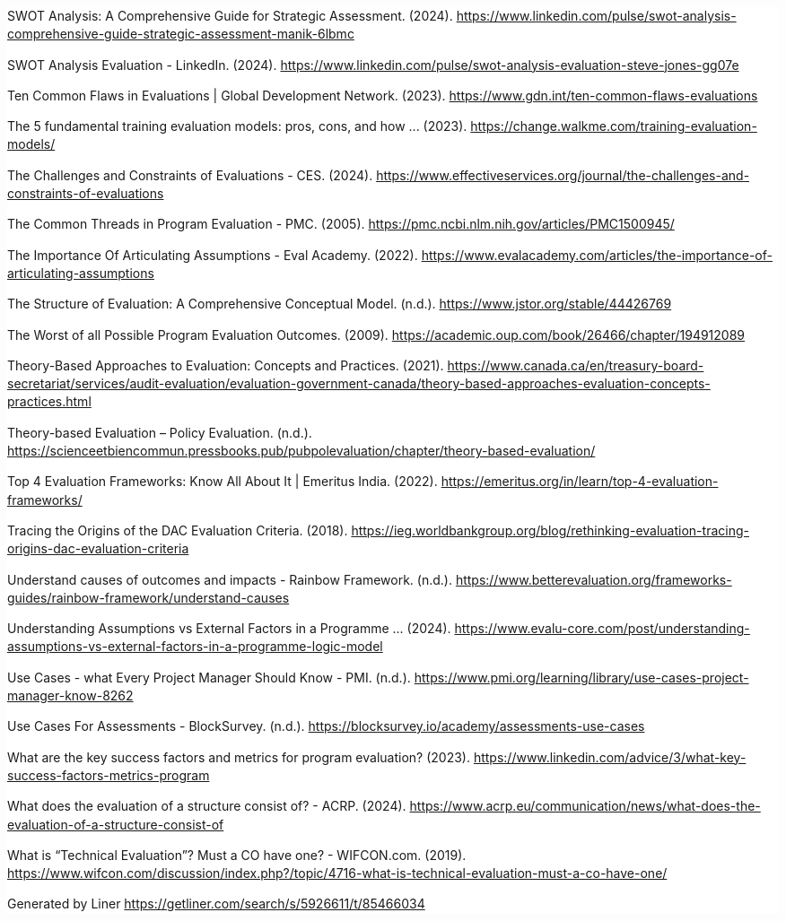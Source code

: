 SWOT Analysis: A Comprehensive Guide for Strategic Assessment. (2024). https://www.linkedin.com/pulse/swot-analysis-comprehensive-guide-strategic-assessment-manik-6lbmc

SWOT Analysis Evaluation - LinkedIn. (2024). https://www.linkedin.com/pulse/swot-analysis-evaluation-steve-jones-gg07e

Ten Common Flaws in Evaluations | Global Development Network. (2023). https://www.gdn.int/ten-common-flaws-evaluations

The 5 fundamental training evaluation models: pros, cons, and how ... (2023). https://change.walkme.com/training-evaluation-models/

The Challenges and Constraints of Evaluations - CES. (2024). https://www.effectiveservices.org/journal/the-challenges-and-constraints-of-evaluations

The Common Threads in Program Evaluation - PMC. (2005). https://pmc.ncbi.nlm.nih.gov/articles/PMC1500945/

The Importance Of Articulating Assumptions - Eval Academy. (2022). https://www.evalacademy.com/articles/the-importance-of-articulating-assumptions

The Structure of Evaluation: A Comprehensive Conceptual Model. (n.d.). https://www.jstor.org/stable/44426769

The Worst of all Possible Program Evaluation Outcomes. (2009). https://academic.oup.com/book/26466/chapter/194912089

Theory-Based Approaches to Evaluation: Concepts and Practices. (2021). https://www.canada.ca/en/treasury-board-secretariat/services/audit-evaluation/evaluation-government-canada/theory-based-approaches-evaluation-concepts-practices.html

Theory-based Evaluation – Policy Evaluation. (n.d.). https://scienceetbiencommun.pressbooks.pub/pubpolevaluation/chapter/theory-based-evaluation/

Top 4 Evaluation Frameworks: Know All About It | Emeritus India. (2022). https://emeritus.org/in/learn/top-4-evaluation-frameworks/

Tracing the Origins of the DAC Evaluation Criteria. (2018). https://ieg.worldbankgroup.org/blog/rethinking-evaluation-tracing-origins-dac-evaluation-criteria

Understand causes of outcomes and impacts - Rainbow Framework. (n.d.). https://www.betterevaluation.org/frameworks-guides/rainbow-framework/understand-causes

Understanding Assumptions vs External Factors in a Programme ... (2024). https://www.evalu-core.com/post/understanding-assumptions-vs-external-factors-in-a-programme-logic-model

Use Cases - what Every Project Manager Should Know - PMI. (n.d.). https://www.pmi.org/learning/library/use-cases-project-manager-know-8262

Use Cases For Assessments - BlockSurvey. (n.d.). https://blocksurvey.io/academy/assessments-use-cases

What are the key success factors and metrics for program evaluation? (2023). https://www.linkedin.com/advice/3/what-key-success-factors-metrics-program

What does the evaluation of a structure consist of? - ACRP. (2024). https://www.acrp.eu/communication/news/what-does-the-evaluation-of-a-structure-consist-of

What is “Technical Evaluation”? Must a CO have one? - WIFCON.com. (2019). https://www.wifcon.com/discussion/index.php?/topic/4716-what-is-technical-evaluation-must-a-co-have-one/



Generated by Liner
https://getliner.com/search/s/5926611/t/85466034